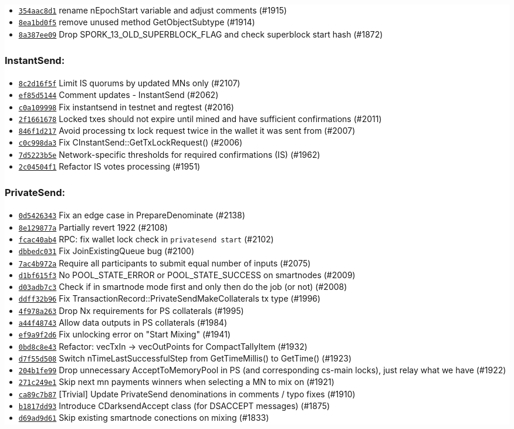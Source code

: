 -   [`354aac8d1`](https://github.com/FewBit-Coin/Core-Wallet/commit/354aac8d1) rename nEpochStart variable and adjust comments (#1915)
-   [`8ea1bd0f5`](https://github.com/FewBit-Coin/Core-Wallet/commit/8ea1bd0f5) remove unused method GetObjectSubtype (#1914)
-   [`8a387ee09`](https://github.com/FewBit-Coin/Core-Wallet/commit/8a387ee09) Drop SPORK_13_OLD_SUPERBLOCK_FLAG and check superblock start hash (#1872)

### InstantSend:

-   [`8c2d16f5f`](https://github.com/FewBit-Coin/Core-Wallet/commit/8c2d16f5f) Limit IS quorums by updated MNs only (#2107)
-   [`ef85d5144`](https://github.com/FewBit-Coin/Core-Wallet/commit/ef85d5144) Comment updates - InstantSend (#2062)
-   [`c0a109998`](https://github.com/FewBit-Coin/Core-Wallet/commit/c0a109998) Fix instantsend in testnet and regtest (#2016)
-   [`2f1661678`](https://github.com/FewBit-Coin/Core-Wallet/commit/2f1661678) Locked txes should not expire until mined and have sufficient confirmations (#2011)
-   [`846f1d217`](https://github.com/FewBit-Coin/Core-Wallet/commit/846f1d217) Avoid processing tx lock request twice in the wallet it was sent from (#2007)
-   [`c0c998da3`](https://github.com/FewBit-Coin/Core-Wallet/commit/c0c998da3) Fix CInstantSend::GetTxLockRequest() (#2006)
-   [`7d5223b5e`](https://github.com/FewBit-Coin/Core-Wallet/commit/7d5223b5e) Network-specific thresholds for required confirmations (IS) (#1962)
-   [`2c04504f1`](https://github.com/FewBit-Coin/Core-Wallet/commit/2c04504f1) Refactor IS votes processing (#1951)

### PrivateSend:

-   [`0d5426343`](https://github.com/FewBit-Coin/Core-Wallet/commit/0d5426343) Fix an edge case in PrepareDenominate (#2138)
-   [`8e129877a`](https://github.com/FewBit-Coin/Core-Wallet/commit/8e129877a) Partially revert 1922 (#2108)
-   [`fcac40ab4`](https://github.com/FewBit-Coin/Core-Wallet/commit/fcac40ab4) RPC: fix wallet lock check in `privatesend start` (#2102)
-   [`dbbedc031`](https://github.com/FewBit-Coin/Core-Wallet/commit/dbbedc031) Fix JoinExistingQueue bug (#2100)
-   [`7ac4b972a`](https://github.com/FewBit-Coin/Core-Wallet/commit/7ac4b972a) Require all participants to submit equal number of inputs (#2075)
-   [`d1bf615f3`](https://github.com/FewBit-Coin/Core-Wallet/commit/d1bf615f3) No POOL_STATE_ERROR or POOL_STATE_SUCCESS on smartnodes (#2009)
-   [`d03adb7c3`](https://github.com/FewBit-Coin/Core-Wallet/commit/d03adb7c3) Check if in smartnode mode first and only then do the job (or not) (#2008)
-   [`ddff32b96`](https://github.com/FewBit-Coin/Core-Wallet/commit/ddff32b96) Fix TransactionRecord::PrivateSendMakeCollaterals tx type (#1996)
-   [`4f978a263`](https://github.com/FewBit-Coin/Core-Wallet/commit/4f978a263) Drop Nx requirements for PS collaterals (#1995)
-   [`a44f48743`](https://github.com/FewBit-Coin/Core-Wallet/commit/a44f48743) Allow data outputs in PS collaterals (#1984)
-   [`ef9a9f2d6`](https://github.com/FewBit-Coin/Core-Wallet/commit/ef9a9f2d6) Fix unlocking error on "Start Mixing" (#1941)
-   [`0bd8c8e43`](https://github.com/FewBit-Coin/Core-Wallet/commit/0bd8c8e43) Refactor: vecTxIn -> vecOutPoints for CompactTallyItem (#1932)
-   [`d7f55d508`](https://github.com/FewBit-Coin/Core-Wallet/commit/d7f55d508) Switch nTimeLastSuccessfulStep from GetTimeMillis() to GetTime() (#1923)
-   [`204b1fe99`](https://github.com/FewBit-Coin/Core-Wallet/commit/204b1fe99) Drop unnecessary AcceptToMemoryPool in PS (and corresponding cs-main locks), just relay what we have (#1922)
-   [`271c249e1`](https://github.com/FewBit-Coin/Core-Wallet/commit/271c249e1) Skip next mn payments winners when selecting a MN to mix on (#1921)
-   [`ca89c7b87`](https://github.com/FewBit-Coin/Core-Wallet/commit/ca89c7b87) [Trivial] Update PrivateSend denominations in comments / typo fixes (#1910)
-   [`b1817dd93`](https://github.com/FewBit-Coin/Core-Wallet/commit/b1817dd93) Introduce CDarksendAccept class (for DSACCEPT messages) (#1875)
-   [`d69ad9d61`](https://github.com/FewBit-Coin/Core-Wallet/commit/d69ad9d61) Skip existing smartnode conections on mixing (#1833)
